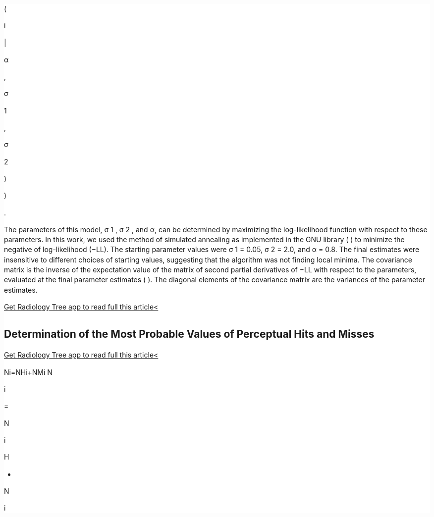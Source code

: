 (

i

\|

α

,

σ

1

,

σ

2

)

)

.


The parameters of this model, σ  1 , σ  2 , and α, can be determined by maximizing the log-likelihood function with respect to these parameters. In this work, we used the method of simulated annealing as implemented in the GNU library ( ) to minimize the negative of log-likelihood (−LL). The starting parameter values were σ  1 = 0.05, σ  2 = 2.0, and α = 0.8. The final estimates were insensitive to different choices of starting values, suggesting that the algorithm was not finding local minima. The covariance matrix is the inverse of the expectation value of the matrix of second partial derivatives of −LL with respect to the parameters, evaluated at the final parameter estimates ( ). The diagonal elements of the covariance matrix are the variances of the parameter estimates.


[Get Radiology Tree app to read full this article<](https://clinicalpub.com/app)

## Determination of the Most Probable Values of Perceptual Hits and Misses

[Get Radiology Tree app to read full this article<](https://clinicalpub.com/app)

Ni=NHi+NMi
N

i

=

N

i

H

+

N

i
